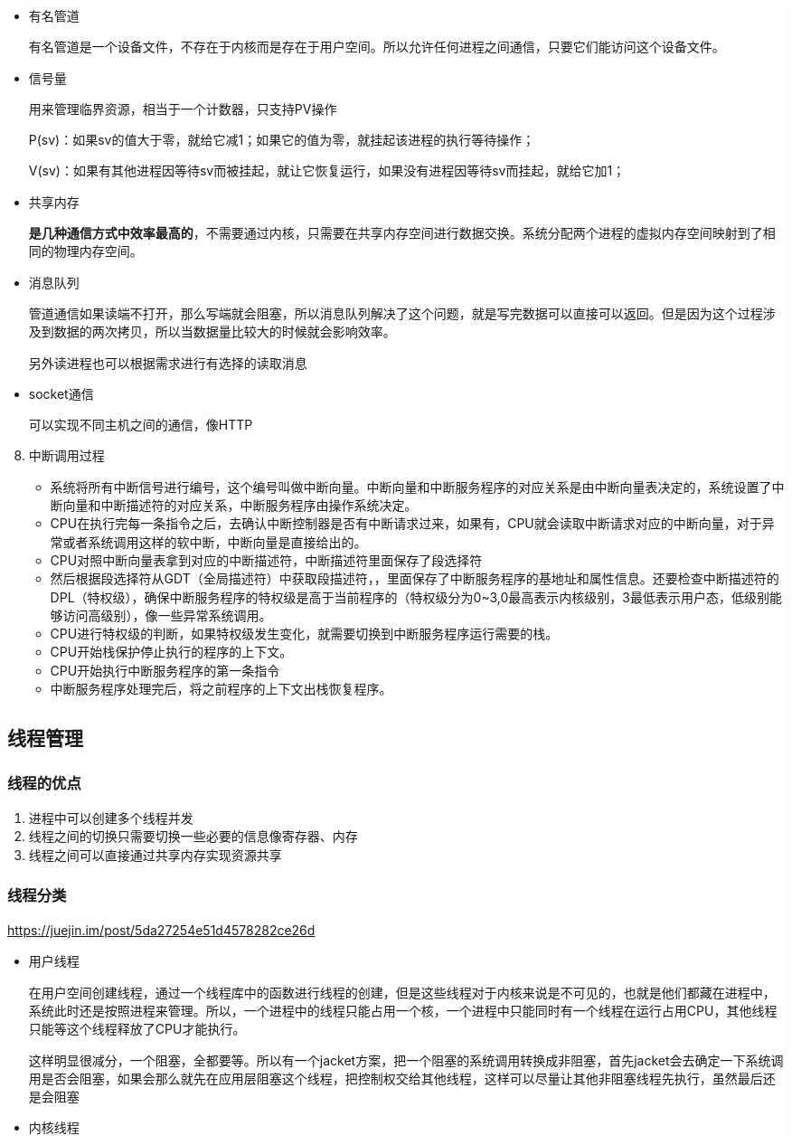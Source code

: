    - 有名管道

     有名管道是一个设备文件，不存在于内核而是存在于用户空间。所以允许任何进程之间通信，只要它们能访问这个设备文件。

   - 信号量

     用来管理临界资源，相当于一个计数器，只支持PV操作

     P(sv)：如果sv的值大于零，就给它减1；如果它的值为零，就挂起该进程的执行等待操作；

     V(sv)：如果有其他进程因等待sv而被挂起，就让它恢复运行，如果没有进程因等待sv而挂起，就给它加1；

   - 共享内存

     **是几种通信方式中效率最高的**，不需要通过内核，只需要在共享内存空间进行数据交换。系统分配两个进程的虚拟内存空间映射到了相同的物理内存空间。

   - 消息队列

     管道通信如果读端不打开，那么写端就会阻塞，所以消息队列解决了这个问题，就是写完数据可以直接可以返回。但是因为这个过程涉及到数据的两次拷贝，所以当数据量比较大的时候就会影响效率。

     另外读进程也可以根据需求进行有选择的读取消息

   - socket通信

     可以实现不同主机之间的通信，像HTTP

8. 中断调用过程

   - 系统将所有中断信号进行编号，这个编号叫做中断向量。中断向量和中断服务程序的对应关系是由中断向量表决定的，系统设置了中断向量和中断描述符的对应关系，中断服务程序由操作系统决定。
   - CPU在执行完每一条指令之后，去确认中断控制器是否有中断请求过来，如果有，CPU就会读取中断请求对应的中断向量，对于异常或者系统调用这样的软中断，中断向量是直接给出的。
   - CPU对照中断向量表拿到对应的中断描述符，中断描述符里面保存了段选择符
   - 然后根据段选择符从GDT（全局描述符）中获取段描述符，，里面保存了中断服务程序的基地址和属性信息。还要检查中断描述符的DPL（特权级），确保中断服务程序的特权级是高于当前程序的（特权级分为0~3,0最高表示内核级别，3最低表示用户态，低级别能够访问高级别），像一些异常系统调用。
   - CPU进行特权级的判断，如果特权级发生变化，就需要切换到中断服务程序运行需要的栈。
   - CPU开始栈保护停止执行的程序的上下文。
   - CPU开始执行中断服务程序的第一条指令
   - 中断服务程序处理完后，将之前程序的上下文出栈恢复程序。

## 线程管理

### 线程的优点

1. 进程中可以创建多个线程并发
2. 线程之间的切换只需要切换一些必要的信息像寄存器、内存
3. 线程之间可以直接通过共享内存实现资源共享

### 线程分类

https://juejin.im/post/5da27254e51d4578282ce26d

- 用户线程

  在用户空间创建线程，通过一个线程库中的函数进行线程的创建，但是这些线程对于内核来说是不可见的，也就是他们都藏在进程中，系统此时还是按照进程来管理。所以，一个进程中的线程只能占用一个核，一个进程中只能同时有一个线程在运行占用CPU，其他线程只能等这个线程释放了CPU才能执行。

  这样明显很减分，一个阻塞，全都要等。所以有一个jacket方案，把一个阻塞的系统调用转换成非阻塞，首先jacket会去确定一下系统调用是否会阻塞，如果会那么就先在应用层阻塞这个线程，把控制权交给其他线程，这样可以尽量让其他非阻塞线程先执行，虽然最后还是会阻塞

- 内核线程
